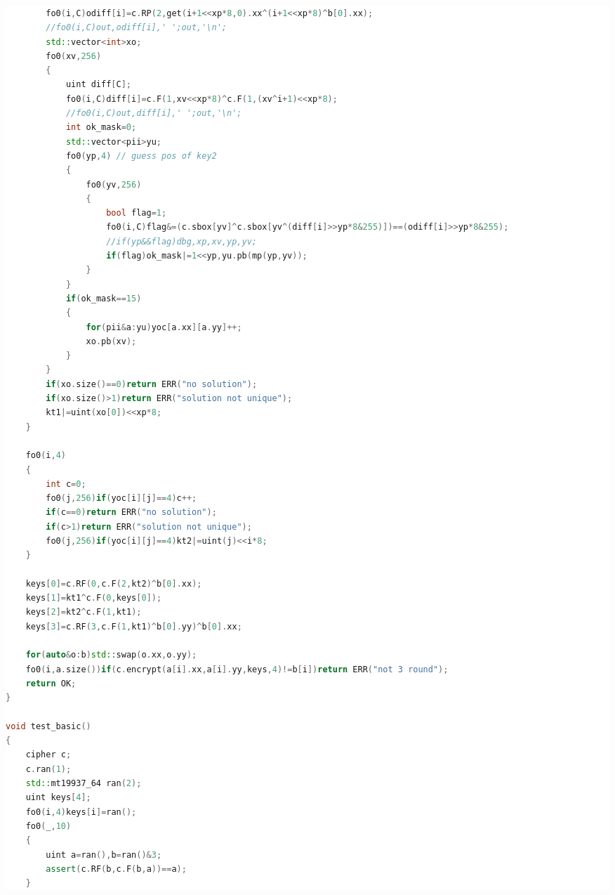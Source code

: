 ```cpp
		fo0(i,C)odiff[i]=c.RP(2,get(i+1<<xp*8,0).xx^(i+1<<xp*8)^b[0].xx);
		//fo0(i,C)out,odiff[i],' ';out,'\n';
		std::vector<int>xo;
		fo0(xv,256)
		{
			uint diff[C];
			fo0(i,C)diff[i]=c.F(1,xv<<xp*8)^c.F(1,(xv^i+1)<<xp*8);
			//fo0(i,C)out,diff[i],' ';out,'\n';
			int ok_mask=0;
			std::vector<pii>yu;
			fo0(yp,4) // guess pos of key2
			{
				fo0(yv,256)
				{
					bool flag=1;
					fo0(i,C)flag&=(c.sbox[yv]^c.sbox[yv^(diff[i]>>yp*8&255)])==(odiff[i]>>yp*8&255);
					//if(yp&&flag)dbg,xp,xv,yp,yv;
					if(flag)ok_mask|=1<<yp,yu.pb(mp(yp,yv));
				}
			}
			if(ok_mask==15)
			{
				for(pii&a:yu)yoc[a.xx][a.yy]++;
				xo.pb(xv);
			}
		}
		if(xo.size()==0)return ERR("no solution");
		if(xo.size()>1)return ERR("solution not unique");
		kt1|=uint(xo[0])<<xp*8;
	}

	fo0(i,4)
	{
		int c=0;
		fo0(j,256)if(yoc[i][j]==4)c++;
		if(c==0)return ERR("no solution");
		if(c>1)return ERR("solution not unique");
		fo0(j,256)if(yoc[i][j]==4)kt2|=uint(j)<<i*8;
	}

	keys[0]=c.RF(0,c.F(2,kt2)^b[0].xx);
	keys[1]=kt1^c.F(0,keys[0]);
	keys[2]=kt2^c.F(1,kt1);
	keys[3]=c.RF(3,c.F(1,kt1)^b[0].yy)^b[0].xx;

	for(auto&o:b)std::swap(o.xx,o.yy);
	fo0(i,a.size())if(c.encrypt(a[i].xx,a[i].yy,keys,4)!=b[i])return ERR("not 3 round");
	return OK;
}

void test_basic()
{
	cipher c;
	c.ran(1);
	std::mt19937_64 ran(2);
	uint keys[4];
	fo0(i,4)keys[i]=ran();
	fo0(_,10)
	{
		uint a=ran(),b=ran()&3;
		assert(c.RF(b,c.F(b,a))==a);
	}
```